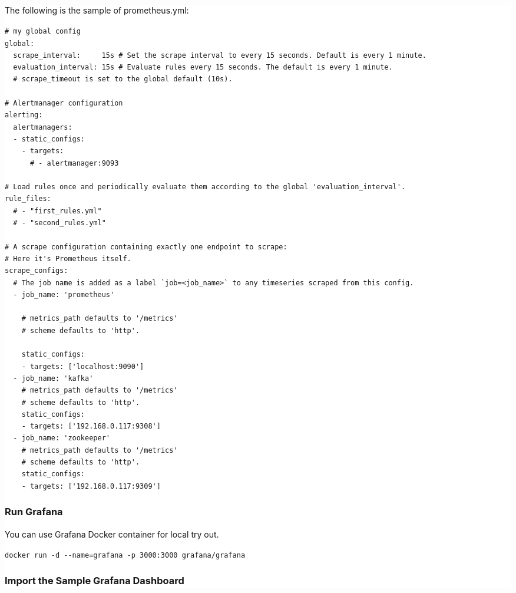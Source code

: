 The following is the sample of prometheus.yml:

```
# my global config
global:
  scrape_interval:     15s # Set the scrape interval to every 15 seconds. Default is every 1 minute.
  evaluation_interval: 15s # Evaluate rules every 15 seconds. The default is every 1 minute.
  # scrape_timeout is set to the global default (10s).

# Alertmanager configuration
alerting:
  alertmanagers:
  - static_configs:
    - targets:
      # - alertmanager:9093

# Load rules once and periodically evaluate them according to the global 'evaluation_interval'.
rule_files:
  # - "first_rules.yml"
  # - "second_rules.yml"

# A scrape configuration containing exactly one endpoint to scrape:
# Here it's Prometheus itself.
scrape_configs:
  # The job name is added as a label `job=<job_name>` to any timeseries scraped from this config.
  - job_name: 'prometheus'

    # metrics_path defaults to '/metrics'
    # scheme defaults to 'http'.

    static_configs:
    - targets: ['localhost:9090']
  - job_name: 'kafka'
    # metrics_path defaults to '/metrics'
    # scheme defaults to 'http'.
    static_configs:
    - targets: ['192.168.0.117:9308']  
  - job_name: 'zookeeper'
    # metrics_path defaults to '/metrics'
    # scheme defaults to 'http'.
    static_configs:
    - targets: ['192.168.0.117:9309']    
```

### Run Grafana

You can use Grafana Docker container for local try out.

`docker run -d --name=grafana -p 3000:3000 grafana/grafana`

### Import the Sample Grafana Dashboard
